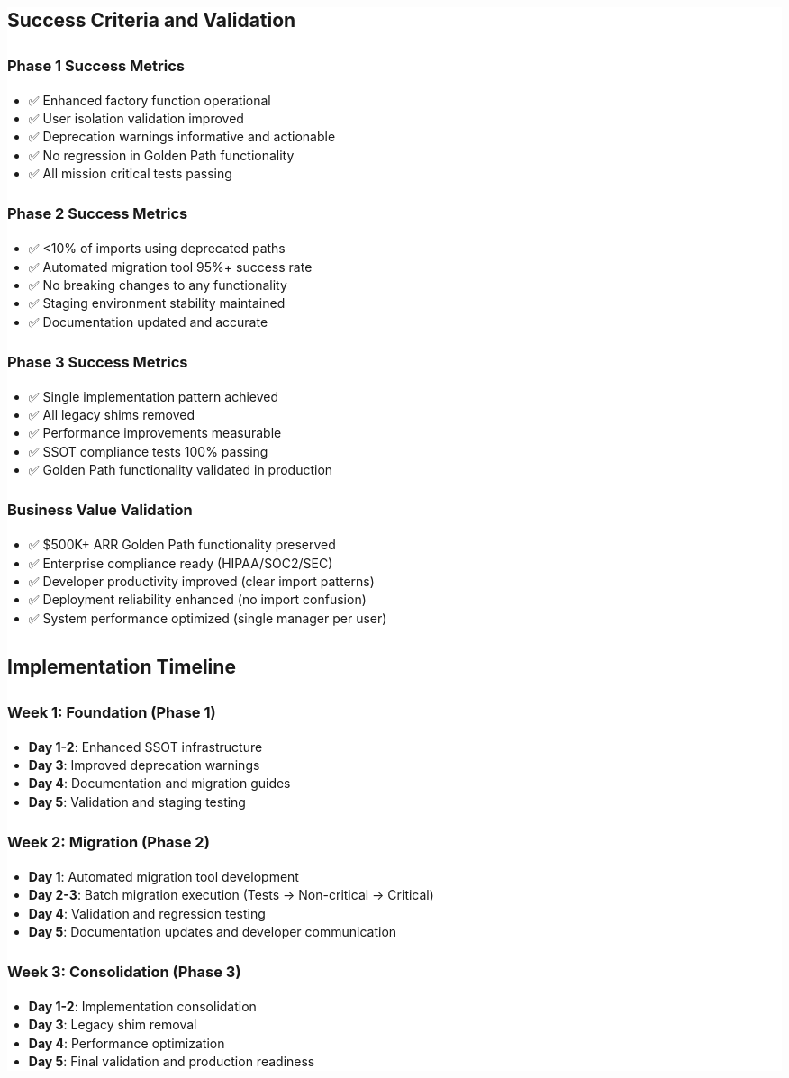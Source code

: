 ## Success Criteria and Validation

### Phase 1 Success Metrics
- ✅ Enhanced factory function operational
- ✅ User isolation validation improved
- ✅ Deprecation warnings informative and actionable
- ✅ No regression in Golden Path functionality
- ✅ All mission critical tests passing

### Phase 2 Success Metrics
- ✅ <10% of imports using deprecated paths
- ✅ Automated migration tool 95%+ success rate
- ✅ No breaking changes to any functionality
- ✅ Staging environment stability maintained
- ✅ Documentation updated and accurate

### Phase 3 Success Metrics
- ✅ Single implementation pattern achieved
- ✅ All legacy shims removed
- ✅ Performance improvements measurable
- ✅ SSOT compliance tests 100% passing
- ✅ Golden Path functionality validated in production

### Business Value Validation
- ✅ $500K+ ARR Golden Path functionality preserved
- ✅ Enterprise compliance ready (HIPAA/SOC2/SEC)
- ✅ Developer productivity improved (clear import patterns)
- ✅ Deployment reliability enhanced (no import confusion)
- ✅ System performance optimized (single manager per user)

## Implementation Timeline

### Week 1: Foundation (Phase 1)
- **Day 1-2**: Enhanced SSOT infrastructure
- **Day 3**: Improved deprecation warnings
- **Day 4**: Documentation and migration guides
- **Day 5**: Validation and staging testing

### Week 2: Migration (Phase 2)
- **Day 1**: Automated migration tool development
- **Day 2-3**: Batch migration execution (Tests → Non-critical → Critical)
- **Day 4**: Validation and regression testing
- **Day 5**: Documentation updates and developer communication

### Week 3: Consolidation (Phase 3)
- **Day 1-2**: Implementation consolidation
- **Day 3**: Legacy shim removal
- **Day 4**: Performance optimization
- **Day 5**: Final validation and production readiness
